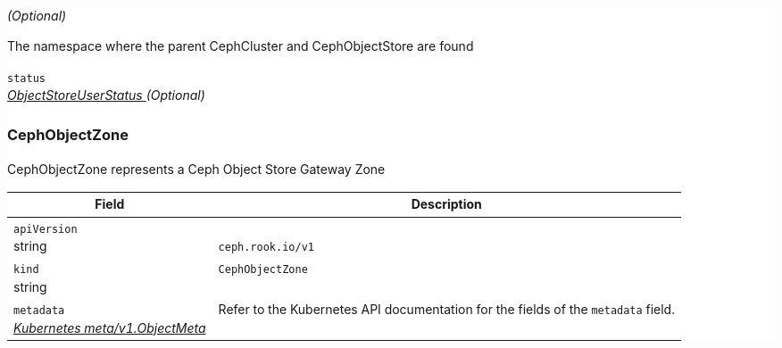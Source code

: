 <em>(Optional)</em>
<p>The namespace where the parent CephCluster and CephObjectStore are found</p>
</td>
</tr>
</table>
</td>
</tr>
<tr>
<td>
<code>status</code><br/>
<em>
<a href="#ceph.rook.io/v1.ObjectStoreUserStatus">
ObjectStoreUserStatus
</a>
</em>
</td>
<td>
<em>(Optional)</em>
</td>
</tr>
</tbody>
</table>
<h3 id="ceph.rook.io/v1.CephObjectZone">CephObjectZone
</h3>
<div>
<p>CephObjectZone represents a Ceph Object Store Gateway Zone</p>
</div>
<table>
<thead>
<tr>
<th>Field</th>
<th>Description</th>
</tr>
</thead>
<tbody>
<tr>
<td>
<code>apiVersion</code><br/>
string</td>
<td>
<code>
ceph.rook.io/v1
</code>
</td>
</tr>
<tr>
<td>
<code>kind</code><br/>
string
</td>
<td><code>CephObjectZone</code></td>
</tr>
<tr>
<td>
<code>metadata</code><br/>
<em>
<a href="https://kubernetes.io/docs/reference/generated/kubernetes-api/v1.24/#objectmeta-v1-meta">
Kubernetes meta/v1.ObjectMeta
</a>
</em>
</td>
<td>
Refer to the Kubernetes API documentation for the fields of the
<code>metadata</code> field.